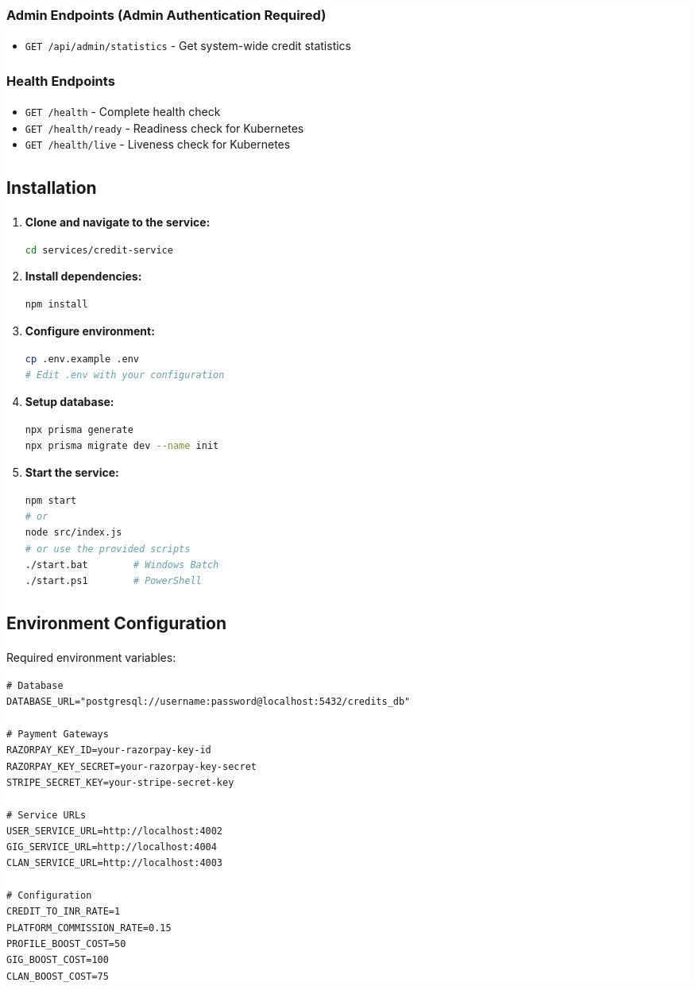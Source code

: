 ### Admin Endpoints (Admin Authentication Required)
- `GET /api/admin/statistics` - Get system-wide credit statistics

### Health Endpoints
- `GET /health` - Complete health check
- `GET /health/ready` - Readiness check for Kubernetes
- `GET /health/live` - Liveness check for Kubernetes

## Installation

1. **Clone and navigate to the service:**
   ```bash
   cd services/credit-service
   ```

2. **Install dependencies:**
   ```bash
   npm install
   ```

3. **Configure environment:**
   ```bash
   cp .env.example .env
   # Edit .env with your configuration
   ```

4. **Setup database:**
   ```bash
   npx prisma generate
   npx prisma migrate dev --name init
   ```

5. **Start the service:**
   ```bash
   npm start
   # or
   node src/index.js
   # or use the provided scripts
   ./start.bat        # Windows Batch
   ./start.ps1        # PowerShell
   ```

## Environment Configuration

Required environment variables:

```env
# Database
DATABASE_URL="postgresql://username:password@localhost:5432/credits_db"

# Payment Gateways
RAZORPAY_KEY_ID=your-razorpay-key-id
RAZORPAY_KEY_SECRET=your-razorpay-key-secret
STRIPE_SECRET_KEY=your-stripe-secret-key

# Service URLs
USER_SERVICE_URL=http://localhost:4002
GIG_SERVICE_URL=http://localhost:4004
CLAN_SERVICE_URL=http://localhost:4003

# Configuration
CREDIT_TO_INR_RATE=1
PLATFORM_COMMISSION_RATE=0.15
PROFILE_BOOST_COST=50
GIG_BOOST_COST=100
CLAN_BOOST_COST=75
```